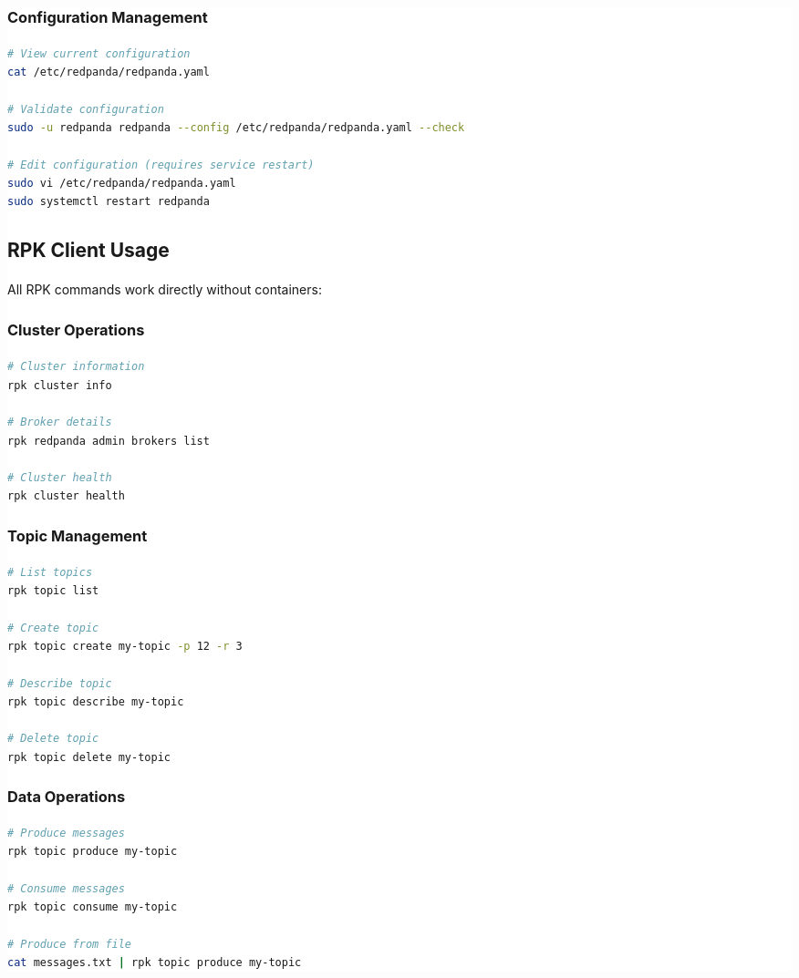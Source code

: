 ### Configuration Management
```bash
# View current configuration
cat /etc/redpanda/redpanda.yaml

# Validate configuration
sudo -u redpanda redpanda --config /etc/redpanda/redpanda.yaml --check

# Edit configuration (requires service restart)
sudo vi /etc/redpanda/redpanda.yaml
sudo systemctl restart redpanda
```

## RPK Client Usage

All RPK commands work directly without containers:

### Cluster Operations
```bash
# Cluster information
rpk cluster info

# Broker details
rpk redpanda admin brokers list

# Cluster health
rpk cluster health
```

### Topic Management
```bash
# List topics
rpk topic list

# Create topic
rpk topic create my-topic -p 12 -r 3

# Describe topic
rpk topic describe my-topic

# Delete topic
rpk topic delete my-topic
```

### Data Operations
```bash
# Produce messages
rpk topic produce my-topic

# Consume messages
rpk topic consume my-topic

# Produce from file
cat messages.txt | rpk topic produce my-topic
```
